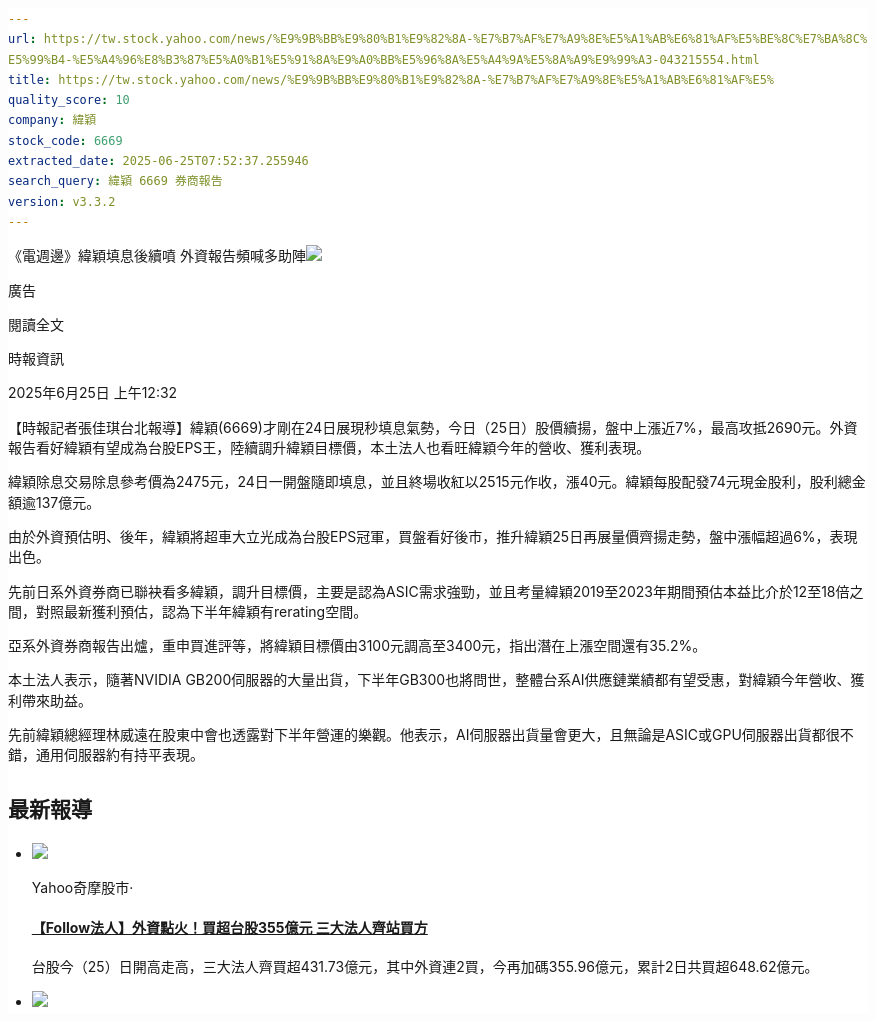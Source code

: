 ```yaml
---
url: https://tw.stock.yahoo.com/news/%E9%9B%BB%E9%80%B1%E9%82%8A-%E7%B7%AF%E7%A9%8E%E5%A1%AB%E6%81%AF%E5%BE%8C%E7%BA%8C%E5%99%B4-%E5%A4%96%E8%B3%87%E5%A0%B1%E5%91%8A%E9%A0%BB%E5%96%8A%E5%A4%9A%E5%8A%A9%E9%99%A3-043215554.html
title: https://tw.stock.yahoo.com/news/%E9%9B%BB%E9%80%B1%E9%82%8A-%E7%B7%AF%E7%A9%8E%E5%A1%AB%E6%81%AF%E5%
quality_score: 10
company: 緯穎
stock_code: 6669
extracted_date: 2025-06-25T07:52:37.255946
search_query: 緯穎 6669 券商報告
version: v3.3.2
---
```


《電週邊》緯穎填息後續噴 外資報告頻喊多助陣![](/_td_api/beacon/info?beaconType=noJSenabled&bucket=finance-TW-zh-Hant-TW-def&code=pageRender&device=desktop&lang=zh-Hant-TW&pageName=deeplink®ion=TW&rid=0hbtpp5k5nalq&site=finance&t=1750837946580)

廣告

閱讀全文

時報資訊

2025年6月25日 上午12:32

【時報記者張佳琪台北報導】緯穎(6669)才剛在24日展現秒填息氣勢，今日（25日）股價續揚，盤中上漲近7%，最高攻抵2690元。外資報告看好緯穎有望成為台股EPS王，陸續調升緯穎目標價，本土法人也看旺緯穎今年的營收、獲利表現。

緯穎除息交易除息參考價為2475元，24日一開盤隨即填息，並且終場收紅以2515元作收，漲40元。緯穎每股配發74元現金股利，股利總金額逾137億元。

由於外資預估明、後年，緯穎將超車大立光成為台股EPS冠軍，買盤看好後市，推升緯穎25日再展量價齊揚走勢，盤中漲幅超過6%，表現出色。

先前日系外資券商已聯袂看多緯穎，調升目標價，主要是認為ASIC需求強勁，並且考量緯穎2019至2023年期間預估本益比介於12至18倍之間，對照最新獲利預估，認為下半年緯穎有rerating空間。

亞系外資券商報告出爐，重申買進評等，將緯穎目標價由3100元調高至3400元，指出潛在上漲空間還有35.2%。

本土法人表示，隨著NVIDIA GB200伺服器的大量出貨，下半年GB300也將問世，整體台系AI供應鏈業績都有望受惠，對緯穎今年營收、獲利帶來助益。

先前緯穎總經理林威遠在股東中會也透露對下半年營運的樂觀。他表示，AI伺服器出貨量會更大，且無論是ASIC或GPU伺服器出貨都很不錯，通用伺服器約有持平表現。

## 最新報導

* ![](https://s.yimg.com/cv/apiv2/default/20190501/placeholder.gif)

  Yahoo奇摩股市·

  #### [【Follow法人】外資點火！買超台股355億元 三大法人齊站買方](https://tw.stock.yahoo.com/news/%E3%80%90follow%E6%B3%95%E4%BA%BA%E3%80%91%E5%A4%96%E8%B3%87%E9%BB%9E%E7%81%AB%EF%BC%81%E8%B2%B7%E8%B6%85%E5%8F%B0%E8%82%A1355%E5%84%84%E5%85%83-%E4%B8%89%E5%A4%A7%E6%B3%95%E4%BA%BA%E9%BD%8A%E7%AB%99%E8%B2%B7%E6%96%B9-070232096.html)

  台股今（25）日開高走高，三大法人齊買超431.73億元，其中外資連2買，今再加碼355.96億元，累計2日共買超648.62億元。
* ![](https://s.yimg.com/cv/apiv2/default/20190501/placeholder.gif)
